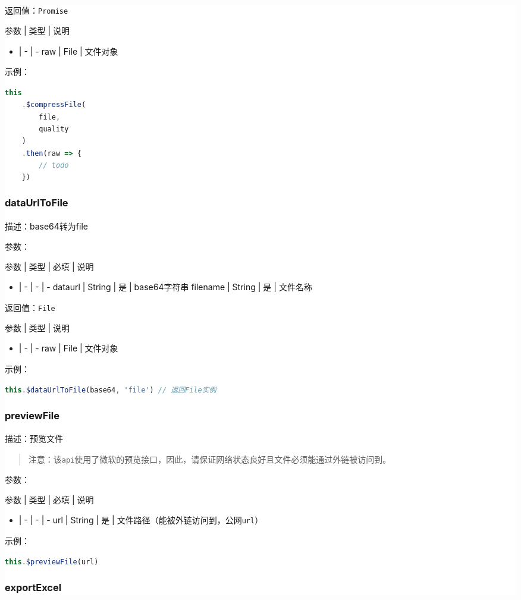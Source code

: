 返回值：`Promise`

参数 | 类型 | 说明
- | - | -
raw | File | 文件对象

示例：
```js
this
	.$compressFile(
		file,
		quality
	)
	.then(raw => {
		// todo
	})
```

###  dataUrlToFile

描述：base64转为file

参数：

参数 | 类型 | 必填 | 说明
- | - | - | -
dataurl | String | 是 | base64字符串
filename | String | 是 | 文件名称

返回值：`File`

参数 | 类型 | 说明
- | - | -
raw | File | 文件对象

示例：
```js
this.$dataUrlToFile(base64, 'file') // 返回File实例
```

### previewFile

描述：预览文件

> 注意：该`api`使用了微软的预览接口，因此，请保证网络状态良好且文件必须能通过外链被访问到。

参数：

参数 | 类型 | 必填 | 说明
- | - | - | -
url | String | 是 | 文件路径（能被外链访问到，公网`url`）

示例：
```js
this.$previewFile(url)
```

### exportExcel
